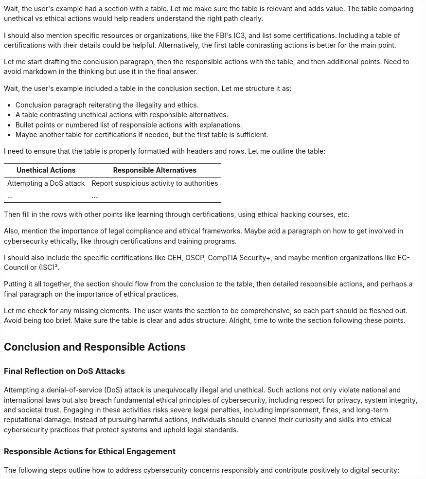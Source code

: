 Wait, the user's example had a section with a table. Let me make sure the table is relevant and adds value. The table comparing unethical vs ethical actions would help readers understand the right path clearly.

I should also mention specific resources or organizations, like the FBI's IC3, and list some certifications. Including a table of certifications with their details could be helpful. Alternatively, the first table contrasting actions is better for the main point.

Let me start drafting the conclusion paragraph, then the responsible actions with the table, and then additional points. Need to avoid markdown in the thinking but use it in the final answer.

Wait, the user's example included a table in the conclusion section. Let me structure it as:

- Conclusion paragraph reiterating the illegality and ethics.
- A table contrasting unethical actions with responsible alternatives.
- Bullet points or numbered list of responsible actions with explanations.
- Maybe another table for certifications if needed, but the first table is sufficient.

I need to ensure that the table is properly formatted with headers and rows. Let me outline the table:

| Unethical Actions | Responsible Alternatives |
|-------------------|--------------------------|
| Attempting a DoS attack | Report suspicious activity to authorities |
| ... | ... |

Then fill in the rows with other points like learning through certifications, using ethical hacking courses, etc.

Also, mention the importance of legal compliance and ethical frameworks. Maybe add a paragraph on how to get involved in cybersecurity ethically, like through certifications and training programs.

I should also include the specific certifications like CEH, OSCP, CompTIA Security+, and maybe mention organizations like EC-Council or (ISC)².

Putting it all together, the section should flow from the conclusion to the table, then detailed responsible actions, and perhaps a final paragraph on the importance of ethical practices.

Let me check for any missing elements. The user wants the section to be comprehensive, so each part should be fleshed out. Avoid being too brief. Make sure the table is clear and adds structure. Alright, time to write the section following these points.
</think>

## Conclusion and Responsible Actions  

### Final Reflection on DoS Attacks  
Attempting a denial-of-service (DoS) attack is unequivocally illegal and unethical. Such actions not only violate national and international laws but also breach fundamental ethical principles of cybersecurity, including respect for privacy, system integrity, and societal trust. Engaging in these activities risks severe legal penalties, including imprisonment, fines, and long-term reputational damage. Instead of pursuing harmful actions, individuals should channel their curiosity and skills into ethical cybersecurity practices that protect systems and uphold legal standards.  

### Responsible Actions for Ethical Engagement  
The following steps outline how to address cybersecurity concerns responsibly and contribute positively to digital security:  
